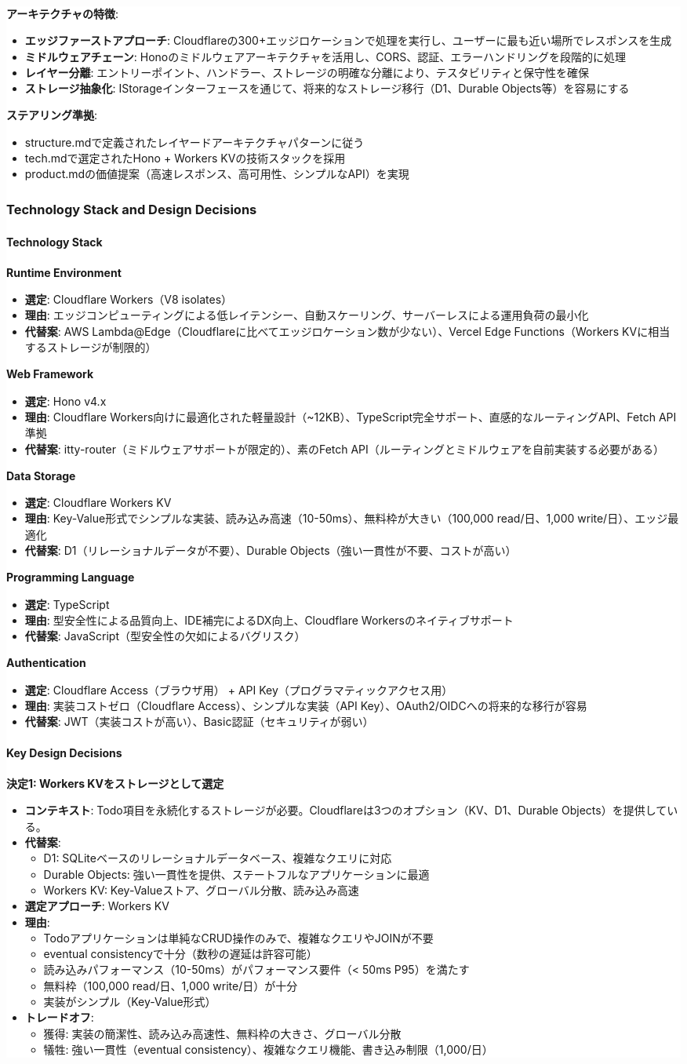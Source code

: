 **アーキテクチャの特徴**:

- **エッジファーストアプローチ**: Cloudflareの300+エッジロケーションで処理を実行し、ユーザーに最も近い場所でレスポンスを生成
- **ミドルウェアチェーン**: Honoのミドルウェアアーキテクチャを活用し、CORS、認証、エラーハンドリングを段階的に処理
- **レイヤー分離**: エントリーポイント、ハンドラー、ストレージの明確な分離により、テスタビリティと保守性を確保
- **ストレージ抽象化**: IStorageインターフェースを通じて、将来的なストレージ移行（D1、Durable Objects等）を容易にする

**ステアリング準拠**:
- structure.mdで定義されたレイヤードアーキテクチャパターンに従う
- tech.mdで選定されたHono + Workers KVの技術スタックを採用
- product.mdの価値提案（高速レスポンス、高可用性、シンプルなAPI）を実現

### Technology Stack and Design Decisions

#### Technology Stack

**Runtime Environment**
- **選定**: Cloudflare Workers（V8 isolates）
- **理由**: エッジコンピューティングによる低レイテンシー、自動スケーリング、サーバーレスによる運用負荷の最小化
- **代替案**: AWS Lambda@Edge（Cloudflareに比べてエッジロケーション数が少ない）、Vercel Edge Functions（Workers KVに相当するストレージが制限的）

**Web Framework**
- **選定**: Hono v4.x
- **理由**: Cloudflare Workers向けに最適化された軽量設計（~12KB）、TypeScript完全サポート、直感的なルーティングAPI、Fetch API準拠
- **代替案**: itty-router（ミドルウェアサポートが限定的）、素のFetch API（ルーティングとミドルウェアを自前実装する必要がある）

**Data Storage**
- **選定**: Cloudflare Workers KV
- **理由**: Key-Value形式でシンプルな実装、読み込み高速（10-50ms）、無料枠が大きい（100,000 read/日、1,000 write/日）、エッジ最適化
- **代替案**: D1（リレーショナルデータが不要）、Durable Objects（強い一貫性が不要、コストが高い）

**Programming Language**
- **選定**: TypeScript
- **理由**: 型安全性による品質向上、IDE補完によるDX向上、Cloudflare Workersのネイティブサポート
- **代替案**: JavaScript（型安全性の欠如によるバグリスク）

**Authentication**
- **選定**: Cloudflare Access（ブラウザ用） + API Key（プログラマティックアクセス用）
- **理由**: 実装コストゼロ（Cloudflare Access）、シンプルな実装（API Key）、OAuth2/OIDCへの将来的な移行が容易
- **代替案**: JWT（実装コストが高い）、Basic認証（セキュリティが弱い）

#### Key Design Decisions

**決定1: Workers KVをストレージとして選定**

- **コンテキスト**: Todo項目を永続化するストレージが必要。Cloudflareは3つのオプション（KV、D1、Durable Objects）を提供している。
- **代替案**:
  - D1: SQLiteベースのリレーショナルデータベース、複雑なクエリに対応
  - Durable Objects: 強い一貫性を提供、ステートフルなアプリケーションに最適
  - Workers KV: Key-Valueストア、グローバル分散、読み込み高速
- **選定アプローチ**: Workers KV
- **理由**:
  - Todoアプリケーションは単純なCRUD操作のみで、複雑なクエリやJOINが不要
  - eventual consistencyで十分（数秒の遅延は許容可能）
  - 読み込みパフォーマンス（10-50ms）がパフォーマンス要件（< 50ms P95）を満たす
  - 無料枠（100,000 read/日、1,000 write/日）が十分
  - 実装がシンプル（Key-Value形式）
- **トレードオフ**:
  - 獲得: 実装の簡潔性、読み込み高速性、無料枠の大きさ、グローバル分散
  - 犠牲: 強い一貫性（eventual consistency）、複雑なクエリ機能、書き込み制限（1,000/日）
